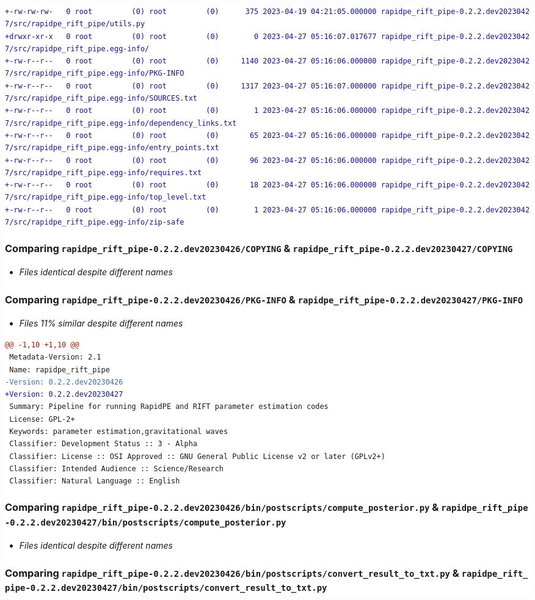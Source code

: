 ```diff
+-rw-rw-rw-   0 root         (0) root         (0)      375 2023-04-19 04:21:05.000000 rapidpe_rift_pipe-0.2.2.dev20230427/src/rapidpe_rift_pipe/utils.py
+drwxr-xr-x   0 root         (0) root         (0)        0 2023-04-27 05:16:07.017677 rapidpe_rift_pipe-0.2.2.dev20230427/src/rapidpe_rift_pipe.egg-info/
+-rw-r--r--   0 root         (0) root         (0)     1140 2023-04-27 05:16:06.000000 rapidpe_rift_pipe-0.2.2.dev20230427/src/rapidpe_rift_pipe.egg-info/PKG-INFO
+-rw-r--r--   0 root         (0) root         (0)     1317 2023-04-27 05:16:07.000000 rapidpe_rift_pipe-0.2.2.dev20230427/src/rapidpe_rift_pipe.egg-info/SOURCES.txt
+-rw-r--r--   0 root         (0) root         (0)        1 2023-04-27 05:16:06.000000 rapidpe_rift_pipe-0.2.2.dev20230427/src/rapidpe_rift_pipe.egg-info/dependency_links.txt
+-rw-r--r--   0 root         (0) root         (0)       65 2023-04-27 05:16:06.000000 rapidpe_rift_pipe-0.2.2.dev20230427/src/rapidpe_rift_pipe.egg-info/entry_points.txt
+-rw-r--r--   0 root         (0) root         (0)       96 2023-04-27 05:16:06.000000 rapidpe_rift_pipe-0.2.2.dev20230427/src/rapidpe_rift_pipe.egg-info/requires.txt
+-rw-r--r--   0 root         (0) root         (0)       18 2023-04-27 05:16:06.000000 rapidpe_rift_pipe-0.2.2.dev20230427/src/rapidpe_rift_pipe.egg-info/top_level.txt
+-rw-r--r--   0 root         (0) root         (0)        1 2023-04-27 05:16:06.000000 rapidpe_rift_pipe-0.2.2.dev20230427/src/rapidpe_rift_pipe.egg-info/zip-safe
```

### Comparing `rapidpe_rift_pipe-0.2.2.dev20230426/COPYING` & `rapidpe_rift_pipe-0.2.2.dev20230427/COPYING`

 * *Files identical despite different names*

### Comparing `rapidpe_rift_pipe-0.2.2.dev20230426/PKG-INFO` & `rapidpe_rift_pipe-0.2.2.dev20230427/PKG-INFO`

 * *Files 11% similar despite different names*

```diff
@@ -1,10 +1,10 @@
 Metadata-Version: 2.1
 Name: rapidpe_rift_pipe
-Version: 0.2.2.dev20230426
+Version: 0.2.2.dev20230427
 Summary: Pipeline for running RapidPE and RIFT parameter estimation codes
 License: GPL-2+
 Keywords: parameter estimation,gravitational waves
 Classifier: Development Status :: 3 - Alpha
 Classifier: License :: OSI Approved :: GNU General Public License v2 or later (GPLv2+)
 Classifier: Intended Audience :: Science/Research
 Classifier: Natural Language :: English
```

### Comparing `rapidpe_rift_pipe-0.2.2.dev20230426/bin/postscripts/compute_posterior.py` & `rapidpe_rift_pipe-0.2.2.dev20230427/bin/postscripts/compute_posterior.py`

 * *Files identical despite different names*

### Comparing `rapidpe_rift_pipe-0.2.2.dev20230426/bin/postscripts/convert_result_to_txt.py` & `rapidpe_rift_pipe-0.2.2.dev20230427/bin/postscripts/convert_result_to_txt.py`
